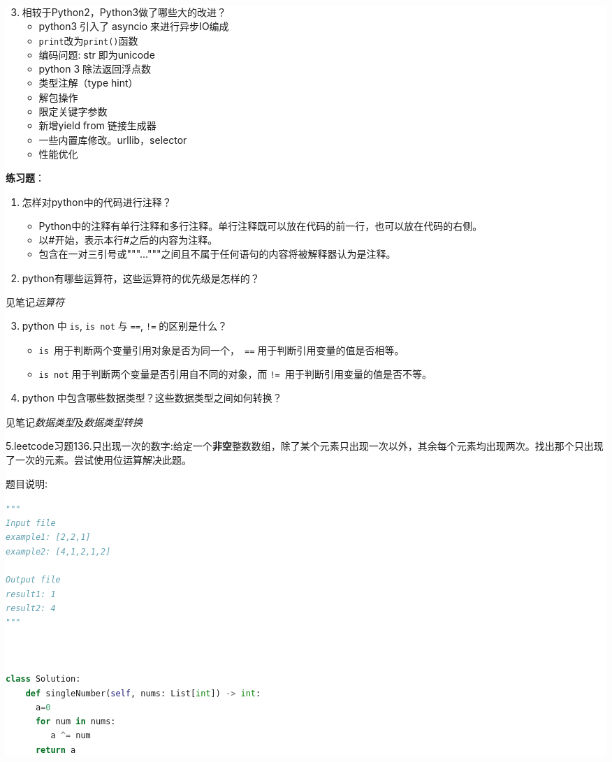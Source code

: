 3. 相较于Python2，Python3做了哪些大的改进？
   - python3 引入了 asyncio 来进行异步IO编成
   - `print`改为`print()`函数
   - 编码问题: str 即为unicode
   - python 3 除法返回浮点数
   - 类型注解（type hint）
   - 解包操作
   - 限定关键字参数
   - 新增yield from 链接生成器
   - 一些内置库修改。urllib，selector
   - 性能优化
   
**练习题**：
1. 怎样对python中的代码进行注释？

   - Python中的注释有单行注释和多行注释。单行注释既可以放在代码的前一行，也可以放在代码的右侧。
   - 以#开始，表示本行#之后的内容为注释。
   - 包含在一对三引号或"""..."""之间且不属于任何语句的内容将被解释器认为是注释。
  
2. python有哪些运算符，这些运算符的优先级是怎样的？

  见笔记*运算符*
  
3. python 中 `is`, `is not` 与 `==`, `!=` 的区别是什么？

   - `is `用于判断两个变量引用对象是否为同一个，` ==` 用于判断引用变量的值是否相等。
   
   - `is not` 用于判断两个变量是否引用自不同的对象，而 `!= `用于判断引用变量的值是否不等。
   
4. python 中包含哪些数据类型？这些数据类型之间如何转换？

  见笔记*数据类型*及*数据类型转换*
  
5.leetcode习题136.只出现一次的数字:给定一个**非空**整数数组，除了某个元素只出现一次以外，其余每个元素均出现两次。找出那个只出现了一次的元素。尝试使用位运算解决此题。

题目说明:
```python
"""
Input file
example1: [2,2,1]
example2: [4,1,2,1,2]

Output file
result1: 1
result2: 4
"""



class Solution:
    def singleNumber(self, nums: List[int]) -> int:
      a=0
      for num in nums:
         a ^= num
      return a
```

